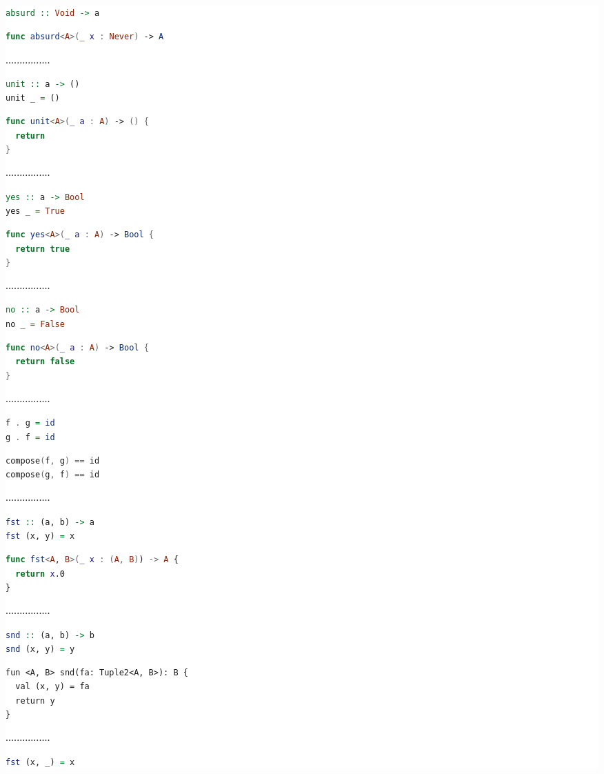 ```Haskell
absurd :: Void -> a
```
```swift
func absurd<A>(_ x : Never) -> A
```
................
```Haskell
unit :: a -> ()
unit _ = ()
```
```swift
func unit<A>(_ a : A) -> () {
  return
}
```
................
```Haskell
yes :: a -> Bool
yes _ = True
```
```swift
func yes<A>(_ a : A) -> Bool {
  return true
}
```
................
```Haskell
no :: a -> Bool
no _ = False
```
```swift
func no<A>(_ a : A) -> Bool {
  return false
}
```
................
```Haskell
f . g = id
g . f = id
```
```swift
compose(f, g) == id
compose(g, f) == id
```
................
```Haskell
fst :: (a, b) -> a
fst (x, y) = x
```
```swift
func fst<A, B>(_ x : (A, B)) -> A {
  return x.0
}
```
................
```Haskell
snd :: (a, b) -> b
snd (x, y) = y
```
```kotlin:ank:silent
fun <A, B> snd(fa: Tuple2<A, B>): B {
  val (x, y) = fa
  return y
}
```
................
```Haskell
fst (x, _) = x
```